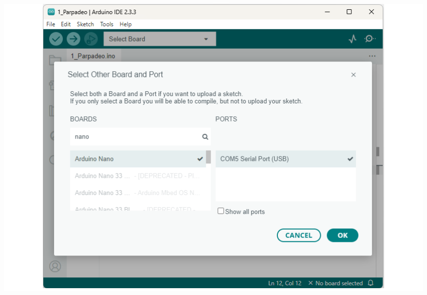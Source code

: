 <div><p style = 'text-align:center;'><img src="\PPDuino_Nano_CPU\Programming\C++\1_Parpadeo/1.png" alt="JuveYell" width="700px"></p></div>
